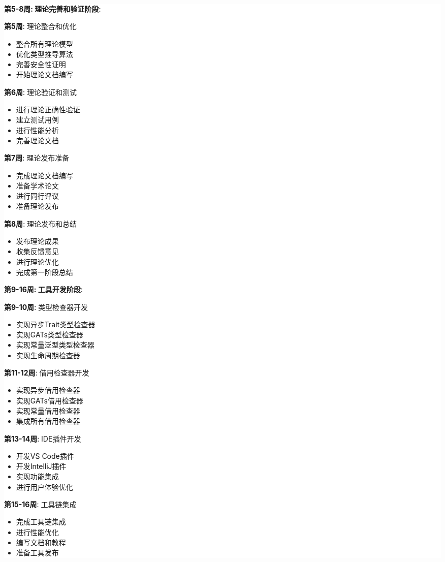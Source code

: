 **第5-8周: 理论完善和验证阶段**:

**第5周**: 理论整合和优化

- 整合所有理论模型
- 优化类型推导算法
- 完善安全性证明
- 开始理论文档编写

**第6周**: 理论验证和测试

- 进行理论正确性验证
- 建立测试用例
- 进行性能分析
- 完善理论文档

**第7周**: 理论发布准备

- 完成理论文档编写
- 准备学术论文
- 进行同行评议
- 准备理论发布

**第8周**: 理论发布和总结

- 发布理论成果
- 收集反馈意见
- 进行理论优化
- 完成第一阶段总结

**第9-16周: 工具开发阶段**:

**第9-10周**: 类型检查器开发

- 实现异步Trait类型检查器
- 实现GATs类型检查器
- 实现常量泛型类型检查器
- 实现生命周期检查器

**第11-12周**: 借用检查器开发

- 实现异步借用检查器
- 实现GATs借用检查器
- 实现常量借用检查器
- 集成所有借用检查器

**第13-14周**: IDE插件开发

- 开发VS Code插件
- 开发IntelliJ插件
- 实现功能集成
- 进行用户体验优化

**第15-16周**: 工具链集成

- 完成工具链集成
- 进行性能优化
- 编写文档和教程
- 准备工具发布
